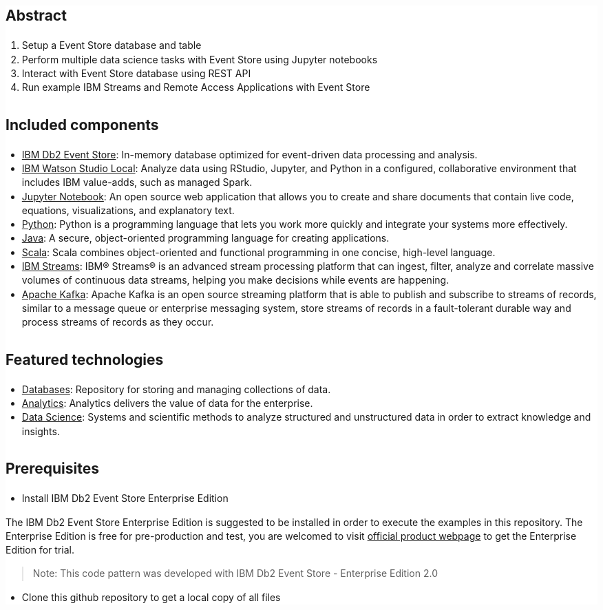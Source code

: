 ## Abstract

1. Setup a Event Store database and table
2. Perform multiple data science tasks with Event Store using Jupyter notebooks
3. Interact with Event Store database using REST API
4. Run example IBM Streams and Remote Access Applications with Event Store

## Included components

* [IBM Db2 Event Store](https://www.ibm.com/us-en/marketplace/db2-event-store): In-memory database optimized for event-driven data processing and analysis.
* [IBM Watson Studio Local](https://www.ibm.com/cloud/watson-studio): Analyze data using RStudio, Jupyter, and Python in a configured, collaborative environment that includes IBM value-adds, such as managed Spark.
* [Jupyter Notebook](http://jupyter.org/): An open source web application that allows you to create and share documents that contain live code, equations, visualizations, and explanatory text.
* [Python](https://www.python.org/): Python is a programming language that lets you work more quickly and integrate your systems more effectively.
* [Java](https://java.com/): A secure, object-oriented programming language for creating applications.
* [Scala](https://www.scala-lang.org/): Scala combines object-oriented and functional programming in one concise, high-level language.
* [IBM Streams](https://www.ibm.com/ca-en/marketplace/stream-computing): IBM® Streams® is an advanced stream processing platform that can ingest, filter, analyze and correlate massive volumes of continuous data streams, helping you make decisions while events are happening. 
* [Apache Kafka](https://kafka.apache.org/): Apache Kafka is an open source streaming platform that is able to publish and subscribe to streams of records, similar to a message queue or enterprise messaging system, store streams of records in a fault-tolerant durable way and process streams of records as they occur.

## Featured technologies
* [Databases](https://en.wikipedia.org/wiki/IBM_Information_Management_System#.22Full_Function.22_databases): Repository for storing and managing collections of data.
* [Analytics](https://developer.ibm.com/watson/): Analytics delivers the value of data for the enterprise.
* [Data Science](https://medium.com/ibm-data-science-experience/): Systems and scientific methods to analyze structured and unstructured data in order to extract knowledge and insights.

## Prerequisites

- Install IBM Db2 Event Store Enterprise Edition

The IBM Db2 Event Store Enterprise Edition is suggested to be installed in order to execute the examples in this repository. The Enterprise Edition is free for pre-production and test, you are welcomed to visit [official product webpage](https://www.ibm.com/products/db2-event-store) to get the Enterprise Edition for trial.

  > Note: This code pattern was developed with IBM Db2 Event Store - Enterprise Edition 2.0

- Clone this github repository to get a local copy of all files
